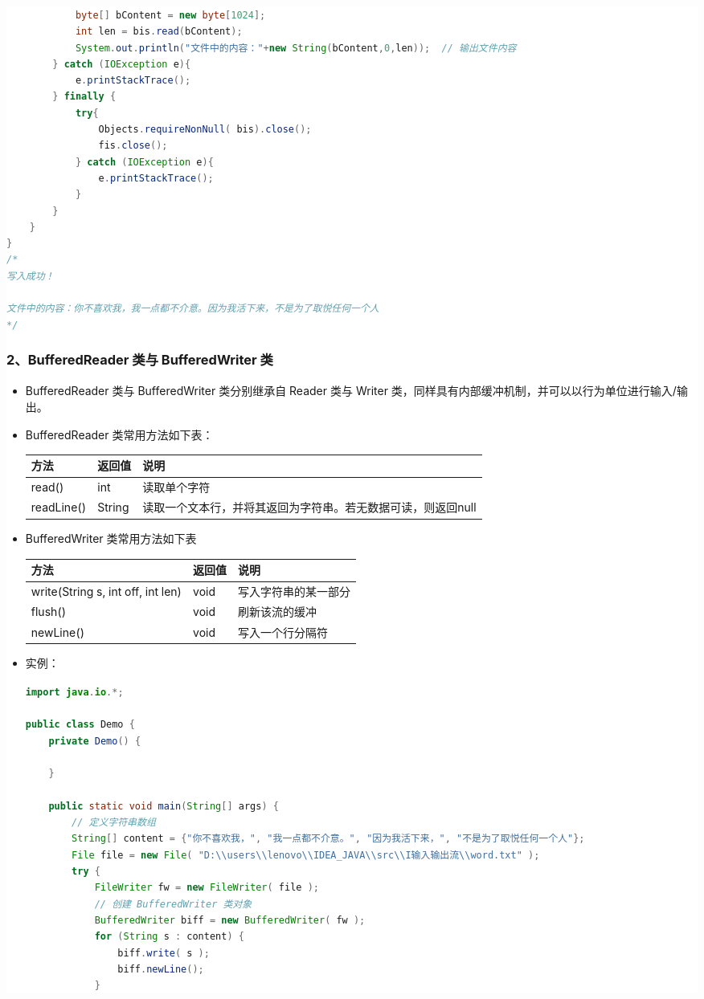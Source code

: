   ```java
              byte[] bContent = new byte[1024];
              int len = bis.read(bContent);
              System.out.println("文件中的内容："+new String(bContent,0,len));  // 输出文件内容
          } catch (IOException e){
              e.printStackTrace();
          } finally {
              try{
                  Objects.requireNonNull( bis).close();
                  fis.close();
              } catch (IOException e){
                  e.printStackTrace();
              }
          }
      }
  }
  /*
  写入成功！
  
  文件中的内容：你不喜欢我，我一点都不介意。因为我活下来，不是为了取悦任何一个人
  */
  ```

### 2、BufferedReader 类与 BufferedWriter 类

* BufferedReader 类与 BufferedWriter 类分别继承自 Reader 类与 Writer 类，同样具有内部缓冲机制，并可以以行为单位进行输入/输出。

* BufferedReader 类常用方法如下表：

  | 方法       | 返回值 | 说明                                                         |
  | ---------- | ------ | ------------------------------------------------------------ |
  | read()     | int    | 读取单个字符                                                 |
  | readLine() | String | 读取一个文本行，并将其返回为字符串。若无数据可读，则返回null |

* BufferedWriter 类常用方法如下表

  | 方法                              | 返回值 | 说明                 |
  | --------------------------------- | ------ | -------------------- |
  | write(String s, int off, int len) | void   | 写入字符串的某一部分 |
  | flush()                           | void   | 刷新该流的缓冲       |
  | newLine()                         | void   | 写入一个行分隔符     |

* 实例：

  ```java
  import java.io.*;
  
  public class Demo {
      private Demo() {
  
      }
  
      public static void main(String[] args) {
          // 定义字符串数组
          String[] content = {"你不喜欢我，", "我一点都不介意。", "因为我活下来，", "不是为了取悦任何一个人"};
          File file = new File( "D:\\users\\lenovo\\IDEA_JAVA\\src\\I输入输出流\\word.txt" );
          try {
              FileWriter fw = new FileWriter( file );
              // 创建 BufferedWriter 类对象
              BufferedWriter biff = new BufferedWriter( fw );
              for (String s : content) {
                  biff.write( s );
                  biff.newLine();
              }
  ```